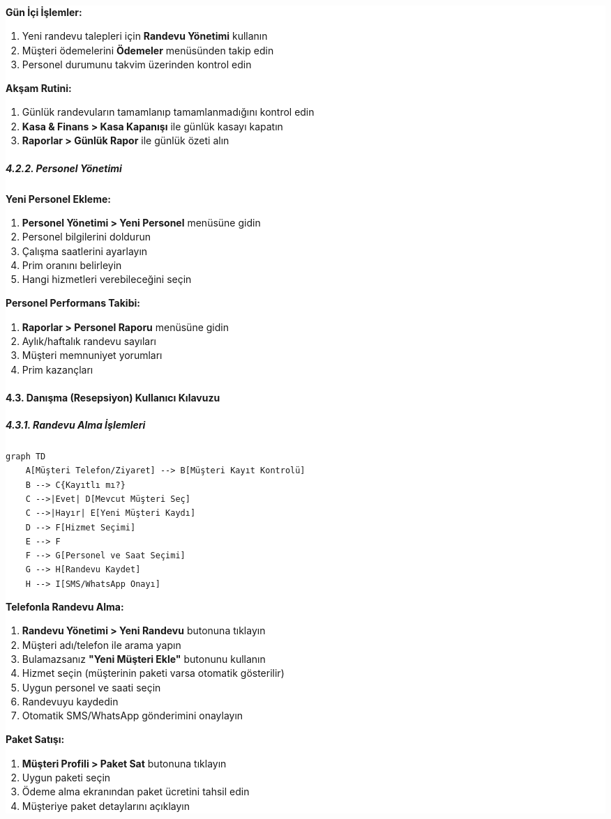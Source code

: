 **Gün İçi İşlemler:**
1. Yeni randevu talepleri için **Randevu Yönetimi** kullanın
2. Müşteri ödemelerini **Ödemeler** menüsünden takip edin
3. Personel durumunu takvim üzerinden kontrol edin

**Akşam Rutini:**
1. Günlük randevuların tamamlanıp tamamlanmadığını kontrol edin
2. **Kasa & Finans > Kasa Kapanışı** ile günlük kasayı kapatın
3. **Raporlar > Günlük Rapor** ile günlük özeti alın

##### **4.2.2. Personel Yönetimi**
**Yeni Personel Ekleme:**
1. **Personel Yönetimi > Yeni Personel** menüsüne gidin
2. Personel bilgilerini doldurun
3. Çalışma saatlerini ayarlayın
4. Prim oranını belirleyin
5. Hangi hizmetleri verebileceğini seçin

**Personel Performans Takibi:**
1. **Raporlar > Personel Raporu** menüsüne gidin
2. Aylık/haftalık randevu sayıları
3. Müşteri memnuniyet yorumları
4. Prim kazançları

#### **4.3. Danışma (Resepsiyon) Kullanıcı Kılavuzu**

##### **4.3.1. Randevu Alma İşlemleri**
```mermaid
graph TD
    A[Müşteri Telefon/Ziyaret] --> B[Müşteri Kayıt Kontrolü]
    B --> C{Kayıtlı mı?}
    C -->|Evet| D[Mevcut Müşteri Seç]
    C -->|Hayır| E[Yeni Müşteri Kaydı]
    D --> F[Hizmet Seçimi]
    E --> F
    F --> G[Personel ve Saat Seçimi]
    G --> H[Randevu Kaydet]
    H --> I[SMS/WhatsApp Onayı]
```

**Telefonla Randevu Alma:**
1. **Randevu Yönetimi > Yeni Randevu** butonuna tıklayın
2. Müşteri adı/telefon ile arama yapın
3. Bulamazsanız **"Yeni Müşteri Ekle"** butonunu kullanın
4. Hizmet seçin (müşterinin paketi varsa otomatik gösterilir)
5. Uygun personel ve saati seçin
6. Randevuyu kaydedin
7. Otomatik SMS/WhatsApp gönderimini onaylayın

**Paket Satışı:**
1. **Müşteri Profili > Paket Sat** butonuna tıklayın
2. Uygun paketi seçin
3. Ödeme alma ekranından paket ücretini tahsil edin
4. Müşteriye paket detaylarını açıklayın
